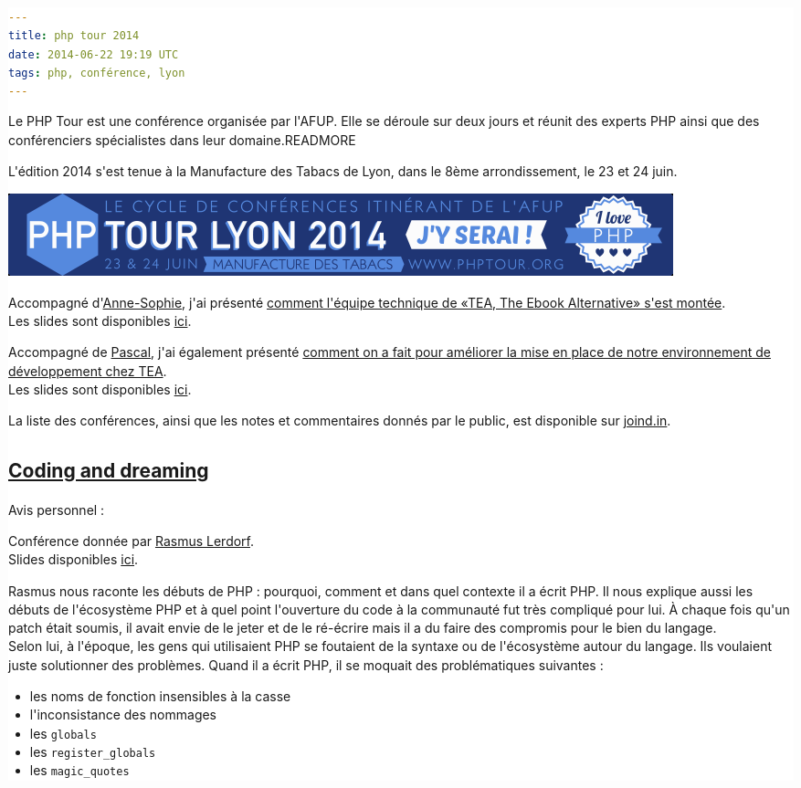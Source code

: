 ```yaml
---
title: php tour 2014
date: 2014-06-22 19:19 UTC
tags: php, conférence, lyon
---
```


Le PHP Tour est une conférence organisée par l'AFUP. Elle se déroule sur deux jours et réunit des experts PHP ainsi que des conférenciers spécialistes dans leur domaine.READMORE

L'édition 2014 s'est tenue à la Manufacture des Tabacs de Lyon, dans le 8ème arrondissement, le 23 et 24 juin.

[![Mix-IT 2014](images/phptour-2014/phptour-2014.png)](http://afup.org/pages/phptourlyon2014/)

Accompagné d'[Anne-Sophie](http://afup.org/pages/phptourlyon2014/conferenciers.php#882), j'ai présenté [comment l'équipe technique de &laquo;TEA, The Ebook Alternative&raquo; s'est montée](http://afup.org/pages/phptourlyon2014/sessions.php#1111).  
Les slides sont disponibles [ici](http://koin.github.io/on-a-monte-une-equipe-de-zero).

Accompagné de [Pascal](http://afup.org/pages/phptourlyon2014/conferenciers.php#883), j'ai également présenté [comment on a fait pour améliorer la mise en place de notre environnement de développement chez TEA](http://afup.org/pages/phptourlyon2014/sessions.php#1112).  
Les slides sont disponibles [ici](http://koin.github.io/notre-env-de-dev-n-est-plus-un-bizutage).

La liste des conférences, ainsi que les notes et commentaires donnés par le public, est disponible sur [joind.in](https://joind.in/event/view/1705).

## <i class="fa fa-bullhorn"></i> [Coding and dreaming](http://afup.org/pages/phptourlyon2014/sessions.php#1076)

Avis personnel : <i class="fa fa-smile-o"></i>

Conférence donnée par [Rasmus Lerdorf](http://afup.org/pages/phptourlyon2014/conferenciers.php#853).  
Slides disponibles [ici](http://talks.php.net/phptour14#/).

Rasmus nous raconte les débuts de PHP : pourquoi, comment et dans quel contexte il a écrit PHP. Il nous explique aussi les débuts de l'écosystème PHP et à quel point l'ouverture du code à la communauté fut très compliqué pour lui. À chaque fois qu'un patch était soumis, il avait envie de le jeter et de le ré-écrire mais il a du faire des compromis pour le bien du langage.  
Selon lui, à l'époque, les gens qui utilisaient PHP se foutaient de la syntaxe ou de l'écosystème autour du langage. Ils voulaient juste solutionner des problèmes. Quand il a écrit PHP, il se moquait des problématiques suivantes :

* les noms de fonction insensibles à la casse
* l'inconsistance des nommages
* les `globals`
* les `register_globals`
* les `magic_quotes`
